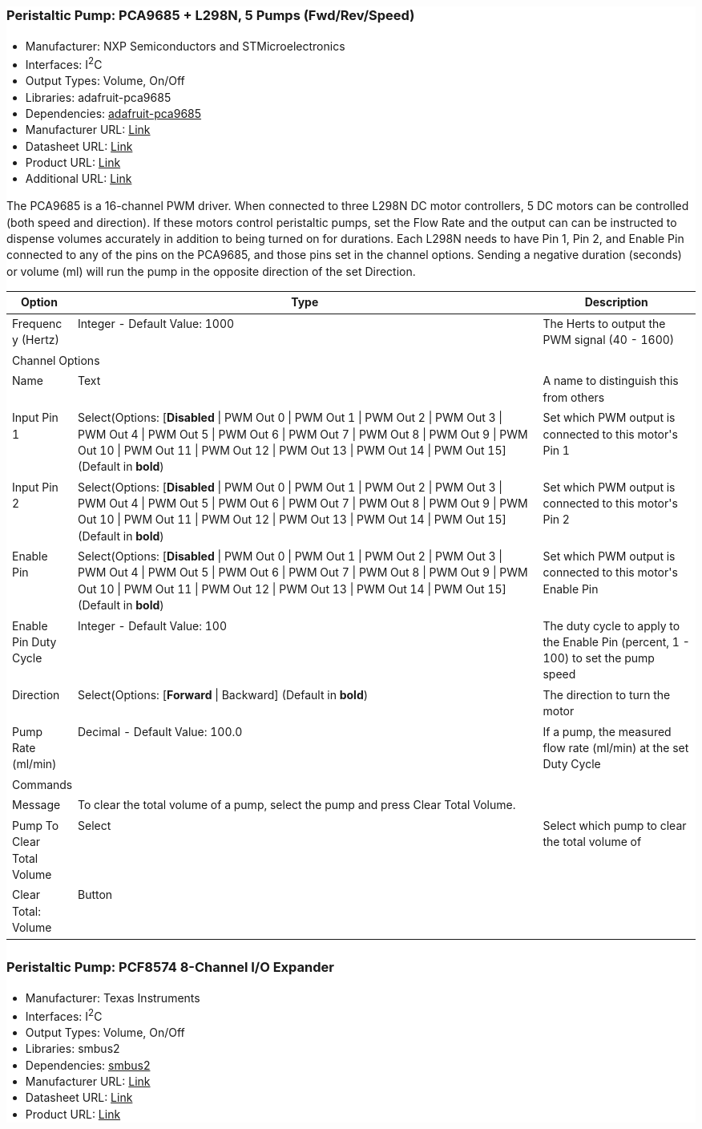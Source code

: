 ### Peristaltic Pump: PCA9685 + L298N, 5 Pumps (Fwd/Rev/Speed)

- Manufacturer: NXP Semiconductors and STMicroelectronics
- Interfaces: I<sup>2</sup>C
- Output Types: Volume, On/Off
- Libraries: adafruit-pca9685
- Dependencies: [adafruit-pca9685](https://pypi.org/project/adafruit-pca9685)
- Manufacturer URL: [Link](https://www.ti.com/product/PCF8574)
- Datasheet URL: [Link](https://www.ti.com/lit/ds/symlink/pcf8574.pdf)
- Product URL: [Link](https://www.amazon.com/gp/product/B07JGSNWFF)
- Additional URL: [Link](https://www.electronicshub.org/raspberry-pi-l298n-interface-tutorial-control-dc-motor-l298n-raspberry-pi/)

The PCA9685 is a 16-channel PWM driver. When connected to three L298N DC motor controllers, 5 DC motors can be controlled (both speed and direction). If these motors control peristaltic pumps, set the Flow Rate and the output can can be instructed to dispense volumes accurately in addition to being turned on for durations. Each L298N needs to have Pin 1, Pin 2, and Enable Pin connected to any of the pins on the PCA9685, and those pins set in the channel options. Sending a negative duration (seconds) or volume (ml) will run the pump in the opposite direction of the set Direction.
<table><thead><tr class="header"><th>Option</th><th>Type</th><th>Description</th></tr></thead><tbody><tr><td>Frequency (Hertz)</td><td>Integer
- Default Value: 1000</td><td>The Herts to output the PWM signal (40 - 1600)</td></tr><tr><td colspan="3">Channel Options</td></tr><tr><td>Name</td><td>Text</td><td>A name to distinguish this from others</td></tr><tr><td>Input Pin 1</td><td>Select(Options: [<strong>Disabled</strong> | PWM Out 0 | PWM Out 1 | PWM Out 2 | PWM Out 3 | PWM Out 4 | PWM Out 5 | PWM Out 6 | PWM Out 7 | PWM Out 8 | PWM Out 9 | PWM Out 10 | PWM Out 11 | PWM Out 12 | PWM Out 13 | PWM Out 14 | PWM Out 15] (Default in <strong>bold</strong>)</td><td>Set which PWM output is connected to this motor's Pin 1</td></tr><tr><td>Input Pin 2</td><td>Select(Options: [<strong>Disabled</strong> | PWM Out 0 | PWM Out 1 | PWM Out 2 | PWM Out 3 | PWM Out 4 | PWM Out 5 | PWM Out 6 | PWM Out 7 | PWM Out 8 | PWM Out 9 | PWM Out 10 | PWM Out 11 | PWM Out 12 | PWM Out 13 | PWM Out 14 | PWM Out 15] (Default in <strong>bold</strong>)</td><td>Set which PWM output is connected to this motor's Pin 2</td></tr><tr><td>Enable Pin</td><td>Select(Options: [<strong>Disabled</strong> | PWM Out 0 | PWM Out 1 | PWM Out 2 | PWM Out 3 | PWM Out 4 | PWM Out 5 | PWM Out 6 | PWM Out 7 | PWM Out 8 | PWM Out 9 | PWM Out 10 | PWM Out 11 | PWM Out 12 | PWM Out 13 | PWM Out 14 | PWM Out 15] (Default in <strong>bold</strong>)</td><td>Set which PWM output is connected to this motor's Enable Pin</td></tr><tr><td>Enable Pin Duty Cycle</td><td>Integer
- Default Value: 100</td><td>The duty cycle to apply to the Enable Pin (percent, 1 - 100) to set the pump speed</td></tr><tr><td>Direction</td><td>Select(Options: [<strong>Forward</strong> | Backward] (Default in <strong>bold</strong>)</td><td>The direction to turn the motor</td></tr><tr><td>Pump Rate (ml/min)</td><td>Decimal
- Default Value: 100.0</td><td>If a pump, the measured flow rate (ml/min) at the set Duty Cycle</td></tr><tr><td colspan="3">Commands</td></tr><tr><td>Message</td><td colspan="2">To clear the total volume of a pump, select the pump and press Clear Total Volume.</td></tr><tr><td>Pump To Clear Total Volume</td><td>Select</td><td>Select which pump to clear the total volume of</td></tr><tr><td>Clear Total: Volume</td><td>Button</td><td></td></tr></tbody></table>

### Peristaltic Pump: PCF8574 8-Channel I/O Expander

- Manufacturer: Texas Instruments
- Interfaces: I<sup>2</sup>C
- Output Types: Volume, On/Off
- Libraries: smbus2
- Dependencies: [smbus2](https://pypi.org/project/smbus2)
- Manufacturer URL: [Link](https://www.ti.com/product/PCF8574)
- Datasheet URL: [Link](https://www.ti.com/lit/ds/symlink/pcf8574.pdf)
- Product URL: [Link](https://www.amazon.com/gp/product/B07JGSNWFF)
